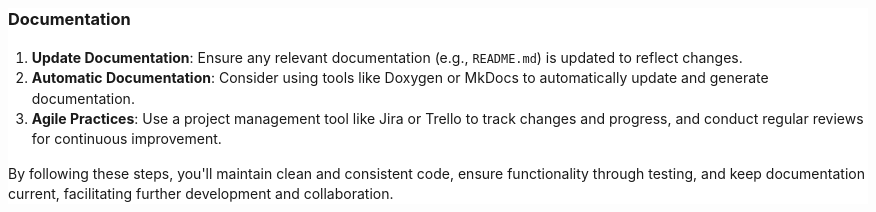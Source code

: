 ### Documentation

1. **Update Documentation**: Ensure any relevant documentation (e.g., `README.md`) is updated to reflect changes.
2. **Automatic Documentation**: Consider using tools like Doxygen or MkDocs to automatically update and generate documentation.
3. **Agile Practices**: Use a project management tool like Jira or Trello to track changes and progress, and conduct regular reviews for continuous improvement.

By following these steps, you'll maintain clean and consistent code, ensure functionality through testing, and keep documentation current, facilitating further development and collaboration.